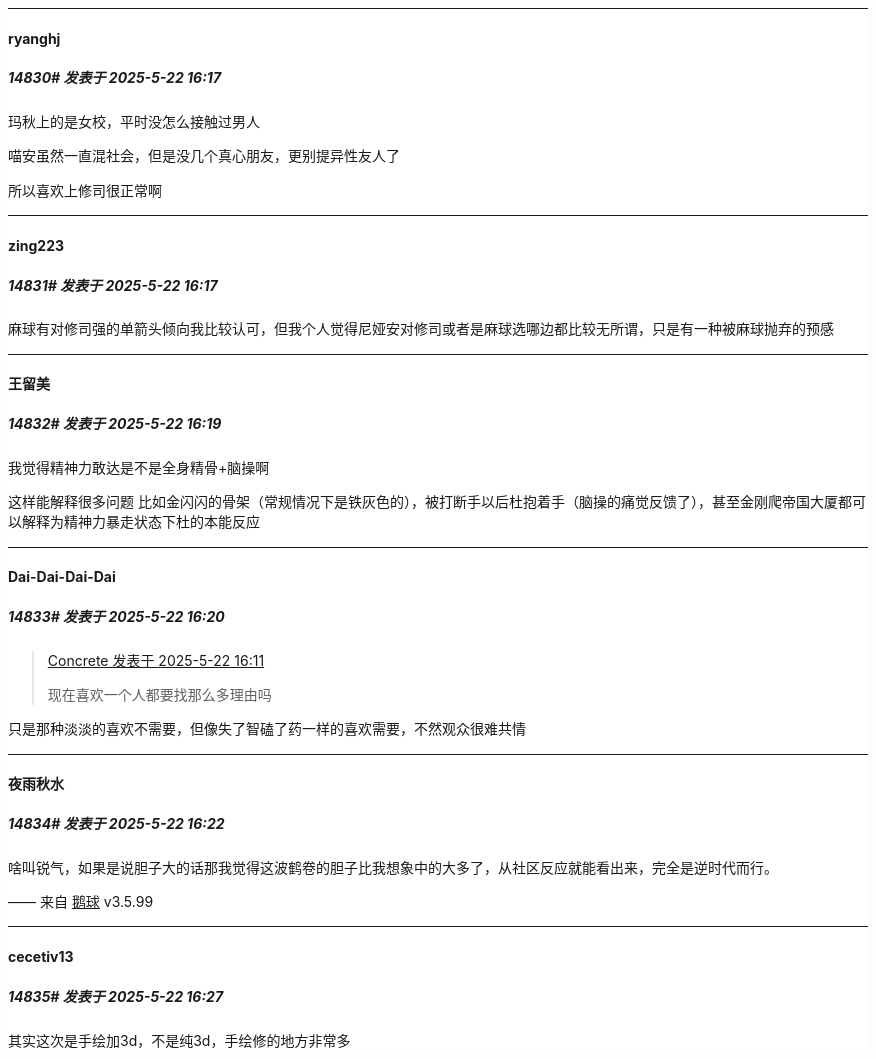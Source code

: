 *****

####  ryanghj  
##### 14830#       发表于 2025-5-22 16:17

玛秋上的是女校，平时没怎么接触过男人

喵安虽然一直混社会，但是没几个真心朋友，更别提异性友人了

所以喜欢上修司很正常啊

*****

####  zing223  
##### 14831#       发表于 2025-5-22 16:17

麻球有对修司强的单箭头倾向我比较认可，但我个人觉得尼娅安对修司或者是麻球选哪边都比较无所谓，只是有一种被麻球抛弃的预感


*****

####  王留美  
##### 14832#       发表于 2025-5-22 16:19

我觉得精神力敢达是不是全身精骨+脑操啊

这样能解释很多问题
比如金闪闪的骨架（常规情况下是铁灰色的），被打断手以后杜抱着手（脑操的痛觉反馈了），甚至金刚爬帝国大厦都可以解释为精神力暴走状态下杜的本能反应

*****

####  Dai-Dai-Dai-Dai  
##### 14833#       发表于 2025-5-22 16:20

<blockquote><a href="httphttps://stage1st.com/2b/forum.php?mod=redirect&amp;goto=findpost&amp;pid=67841321&amp;ptid=2209276" target="_blank">Concrete 发表于 2025-5-22 16:11</a>

现在喜欢一个人都要找那么多理由吗</blockquote>
只是那种淡淡的喜欢不需要，但像失了智磕了药一样的喜欢需要，不然观众很难共情

*****

####  夜雨秋水  
##### 14834#       发表于 2025-5-22 16:22

啥叫锐气，如果是说胆子大的话那我觉得这波鹤卷的胆子比我想象中的大多了，从社区反应就能看出来，完全是逆时代而行。

—— 来自 [鹅球](https://www.pgyer.com/GcUxKd4w) v3.5.99


*****

####  cecetiv13  
##### 14835#       发表于 2025-5-22 16:27

其实这次是手绘加3d，不是纯3d，手绘修的地方非常多
